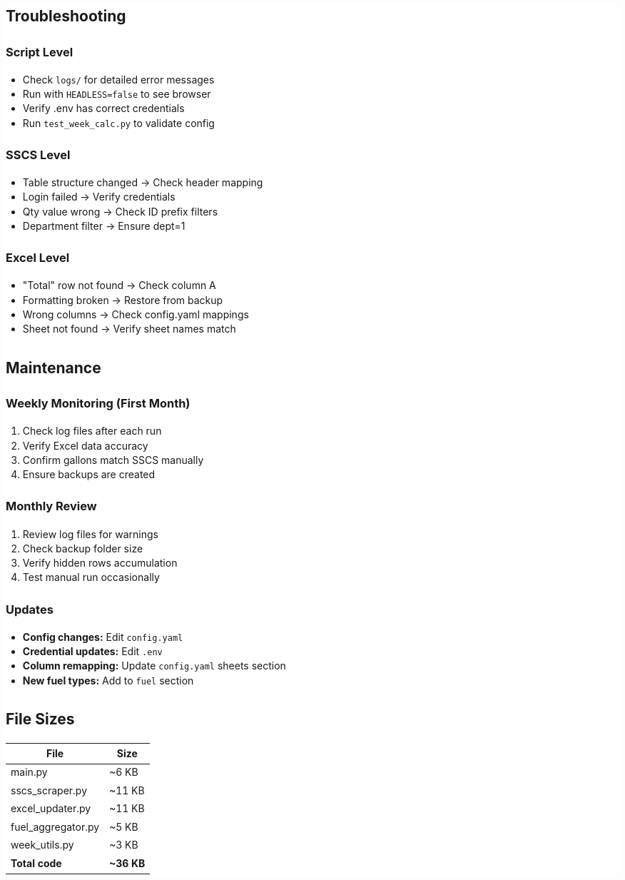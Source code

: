 ## Troubleshooting

### Script Level
- Check `logs/` for detailed error messages
- Run with `HEADLESS=false` to see browser
- Verify .env has correct credentials
- Run `test_week_calc.py` to validate config

### SSCS Level
- Table structure changed → Check header mapping
- Login failed → Verify credentials
- Qty value wrong → Check ID prefix filters
- Department filter → Ensure dept=1

### Excel Level
- "Total" row not found → Check column A
- Formatting broken → Restore from backup
- Wrong columns → Check config.yaml mappings
- Sheet not found → Verify sheet names match

## Maintenance

### Weekly Monitoring (First Month)
1. Check log files after each run
2. Verify Excel data accuracy
3. Confirm gallons match SSCS manually
4. Ensure backups are created

### Monthly Review
1. Review log files for warnings
2. Check backup folder size
3. Verify hidden rows accumulation
4. Test manual run occasionally

### Updates
- **Config changes:** Edit `config.yaml`
- **Credential updates:** Edit `.env`
- **Column remapping:** Update `config.yaml` sheets section
- **New fuel types:** Add to `fuel` section

## File Sizes

| File | Size |
|------|------|
| main.py | ~6 KB |
| sscs_scraper.py | ~11 KB |
| excel_updater.py | ~11 KB |
| fuel_aggregator.py | ~5 KB |
| week_utils.py | ~3 KB |
| **Total code** | **~36 KB** |

